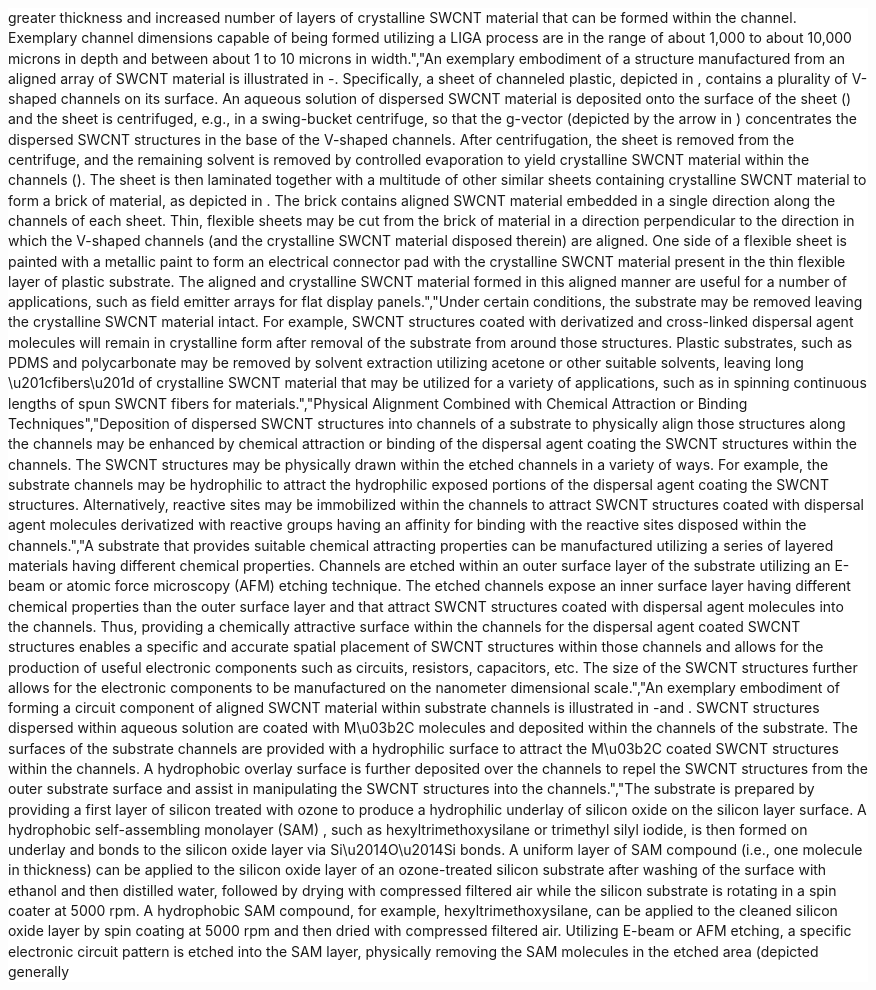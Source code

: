 greater thickness and increased number of layers of crystalline SWCNT material that can be formed within the channel. Exemplary channel dimensions capable of being formed utilizing a LIGA process are in the range of about 1,000 to about 10,000 microns in depth and between about 1 to 10 microns in width.","An exemplary embodiment of a structure manufactured from an aligned array of SWCNT material is illustrated in -. Specifically, a sheet of channeled plastic, depicted in , contains a plurality of V-shaped channels on its surface. An aqueous solution of dispersed SWCNT material is deposited onto the surface of the sheet () and the sheet is centrifuged, e.g., in a swing-bucket centrifuge, so that the g-vector (depicted by the arrow in ) concentrates the dispersed SWCNT structures in the base of the V-shaped channels. After centrifugation, the sheet is removed from the centrifuge, and the remaining solvent is removed by controlled evaporation to yield crystalline SWCNT material within the channels (). The sheet is then laminated together with a multitude of other similar sheets containing crystalline SWCNT material to form a brick of material, as depicted in . The brick contains aligned SWCNT material embedded in a single direction along the channels of each sheet. Thin, flexible sheets may be cut from the brick of material in a direction perpendicular to the direction in which the V-shaped channels (and the crystalline SWCNT material disposed therein) are aligned. One side of a flexible sheet is painted with a metallic paint to form an electrical connector pad with the crystalline SWCNT material present in the thin flexible layer of plastic substrate. The aligned and crystalline SWCNT material formed in this aligned manner are useful for a number of applications, such as field emitter arrays for flat display panels.","Under certain conditions, the substrate may be removed leaving the crystalline SWCNT material intact. For example, SWCNT structures coated with derivatized and cross-linked dispersal agent molecules will remain in crystalline form after removal of the substrate from around those structures. Plastic substrates, such as PDMS and polycarbonate may be removed by solvent extraction utilizing acetone or other suitable solvents, leaving long \u201cfibers\u201d of crystalline SWCNT material that may be utilized for a variety of applications, such as in spinning continuous lengths of spun SWCNT fibers for materials.","Physical Alignment Combined with Chemical Attraction or Binding Techniques","Deposition of dispersed SWCNT structures into channels of a substrate to physically align those structures along the channels may be enhanced by chemical attraction or binding of the dispersal agent coating the SWCNT structures within the channels. The SWCNT structures may be physically drawn within the etched channels in a variety of ways. For example, the substrate channels may be hydrophilic to attract the hydrophilic exposed portions of the dispersal agent coating the SWCNT structures. Alternatively, reactive sites may be immobilized within the channels to attract SWCNT structures coated with dispersal agent molecules derivatized with reactive groups having an affinity for binding with the reactive sites disposed within the channels.","A substrate that provides suitable chemical attracting properties can be manufactured utilizing a series of layered materials having different chemical properties. Channels are etched within an outer surface layer of the substrate utilizing an E-beam or atomic force microscopy (AFM) etching technique. The etched channels expose an inner surface layer having different chemical properties than the outer surface layer and that attract SWCNT structures coated with dispersal agent molecules into the channels. Thus, providing a chemically attractive surface within the channels for the dispersal agent coated SWCNT structures enables a specific and accurate spatial placement of SWCNT structures within those channels and allows for the production of useful electronic components such as circuits, resistors, capacitors, etc. The size of the SWCNT structures further allows for the electronic components to be manufactured on the nanometer dimensional scale.","An exemplary embodiment of forming a circuit component of aligned SWCNT material within substrate channels is illustrated in -and . SWCNT structures dispersed within aqueous solution are coated with M\u03b2C molecules and deposited within the channels of the substrate. The surfaces of the substrate channels are provided with a hydrophilic surface to attract the M\u03b2C coated SWCNT structures within the channels. A hydrophobic overlay surface is further deposited over the channels to repel the SWCNT structures from the outer substrate surface and assist in manipulating the SWCNT structures into the channels.","The substrate is prepared by providing a first layer  of silicon treated with ozone to produce a hydrophilic underlay  of silicon oxide on the silicon layer surface. A hydrophobic self-assembling monolayer (SAM) , such as hexyltrimethoxysilane or trimethyl silyl iodide, is then formed on underlay  and bonds to the silicon oxide layer via Si\u2014O\u2014Si bonds. A uniform layer of SAM compound (i.e., one molecule in thickness) can be applied to the silicon oxide layer of an ozone-treated silicon substrate after washing of the surface with ethanol and then distilled water, followed by drying with compressed filtered air while the silicon substrate is rotating in a spin coater at 5000 rpm. A hydrophobic SAM compound, for example, hexyltrimethoxysilane, can be applied to the cleaned silicon oxide layer by spin coating at 5000 rpm and then dried with compressed filtered air. Utilizing E-beam or AFM etching, a specific electronic circuit pattern is etched into the SAM layer, physically removing the SAM molecules in the etched area (depicted generally